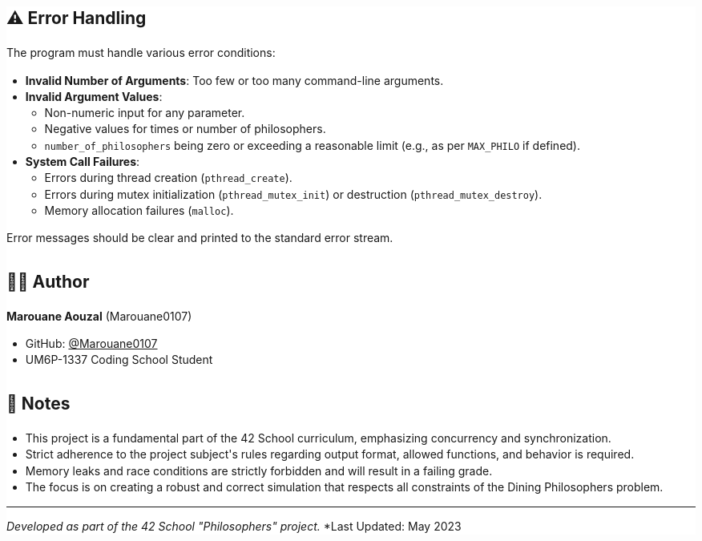 ## ⚠️ Error Handling

The program must handle various error conditions:
- **Invalid Number of Arguments**: Too few or too many command-line arguments.
- **Invalid Argument Values**:
    - Non-numeric input for any parameter.
    - Negative values for times or number of philosophers.
    - `number_of_philosophers` being zero or exceeding a reasonable limit (e.g., as per `MAX_PHILO` if defined).
- **System Call Failures**:
    - Errors during thread creation (`pthread_create`).
    - Errors during mutex initialization (`pthread_mutex_init`) or destruction (`pthread_mutex_destroy`).
    - Memory allocation failures (`malloc`).

Error messages should be clear and printed to the standard error stream.

## 👨‍💻 Author

**Marouane Aouzal** (Marouane0107)
- GitHub: [@Marouane0107](https://github.com/Marouane0107)
- UM6P-1337 Coding School Student

## 📝 Notes

- This project is a fundamental part of the 42 School curriculum, emphasizing concurrency and synchronization.
- Strict adherence to the project subject's rules regarding output format, allowed functions, and behavior is required.
- Memory leaks and race conditions are strictly forbidden and will result in a failing grade.
- The focus is on creating a robust and correct simulation that respects all constraints of the Dining Philosophers problem.

---

*Developed as part of the 42 School "Philosophers" project.*
*Last Updated: May 2023
